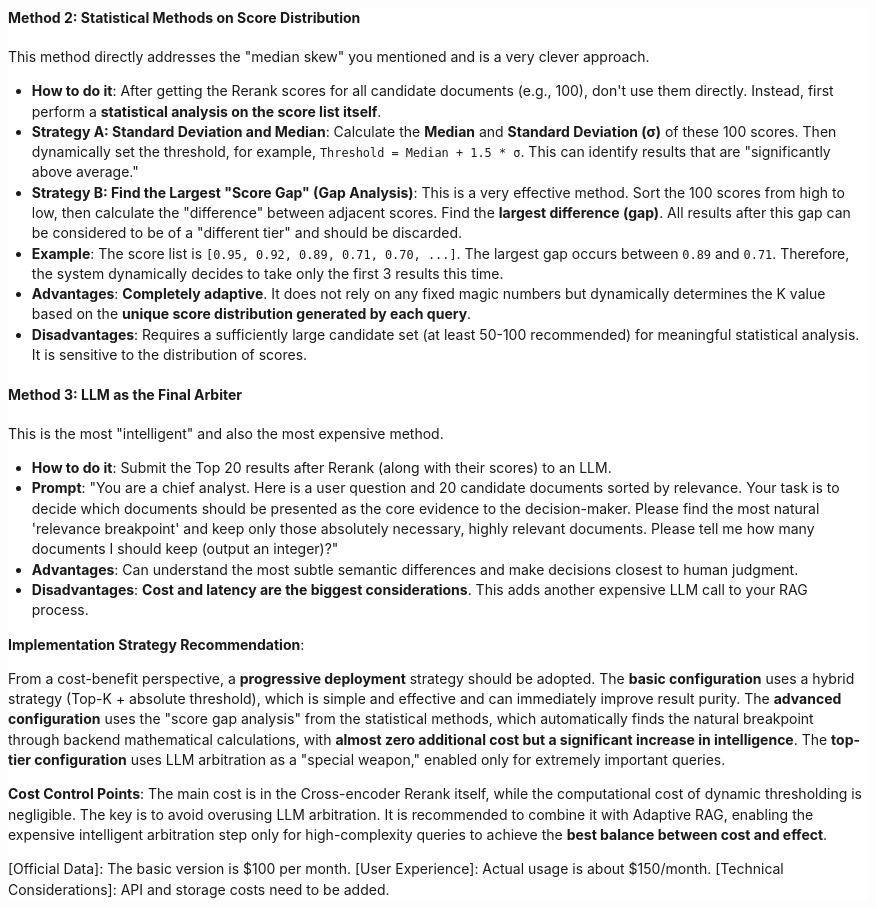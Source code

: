 #### Method 2: Statistical Methods on Score Distribution

This method directly addresses the "median skew" you mentioned and is a very clever approach.

*   **How to do it**: After getting the Rerank scores for all candidate documents (e.g., 100), don't use them directly. Instead, first perform a **statistical analysis on the score list itself**.
*   **Strategy A: Standard Deviation and Median**: Calculate the **Median** and **Standard Deviation (σ)** of these 100 scores. Then dynamically set the threshold, for example, `Threshold = Median + 1.5 * σ`. This can identify results that are "significantly above average."
*   **Strategy B: Find the Largest "Score Gap" (Gap Analysis)**: This is a very effective method. Sort the 100 scores from high to low, then calculate the "difference" between adjacent scores. Find the **largest difference (gap)**. All results after this gap can be considered to be of a "different tier" and should be discarded.
*   **Example**: The score list is `[0.95, 0.92, 0.89, 0.71, 0.70, ...]`. The largest gap occurs between `0.89` and `0.71`. Therefore, the system dynamically decides to take only the first 3 results this time.
*   **Advantages**: **Completely adaptive**. It does not rely on any fixed magic numbers but dynamically determines the K value based on the **unique score distribution generated by each query**.
*   **Disadvantages**: Requires a sufficiently large candidate set (at least 50-100 recommended) for meaningful statistical analysis. It is sensitive to the distribution of scores.

#### Method 3: LLM as the Final Arbiter

This is the most "intelligent" and also the most expensive method.

*   **How to do it**: Submit the Top 20 results after Rerank (along with their scores) to an LLM.
*   **Prompt**: "You are a chief analyst. Here is a user question and 20 candidate documents sorted by relevance. Your task is to decide which documents should be presented as the core evidence to the decision-maker. Please find the most natural 'relevance breakpoint' and keep only those absolutely necessary, highly relevant documents. Please tell me how many documents I should keep (output an integer)?"
*   **Advantages**: Can understand the most subtle semantic differences and make decisions closest to human judgment.
*   **Disadvantages**: **Cost and latency are the biggest considerations**. This adds another expensive LLM call to your RAG process.

**Implementation Strategy Recommendation**:

From a cost-benefit perspective, a **progressive deployment** strategy should be adopted. The **basic configuration** uses a hybrid strategy (Top-K + absolute threshold), which is simple and effective and can immediately improve result purity. The **advanced configuration** uses the "score gap analysis" from the statistical methods, which automatically finds the natural breakpoint through backend mathematical calculations, with **almost zero additional cost but a significant increase in intelligence**. The **top-tier configuration** uses LLM arbitration as a "special weapon," enabled only for extremely important queries.

**Cost Control Points**: The main cost is in the Cross-encoder Rerank itself, while the computational cost of dynamic thresholding is negligible. The key is to avoid overusing LLM arbitration. It is recommended to combine it with Adaptive RAG, enabling the expensive intelligent arbitration step only for high-complexity queries to achieve the **best balance between cost and effect**.

[Official Data]: The basic version is $100 per month.
[User Experience]: Actual usage is about $150/month.
[Technical Considerations]: API and storage costs need to be added.
